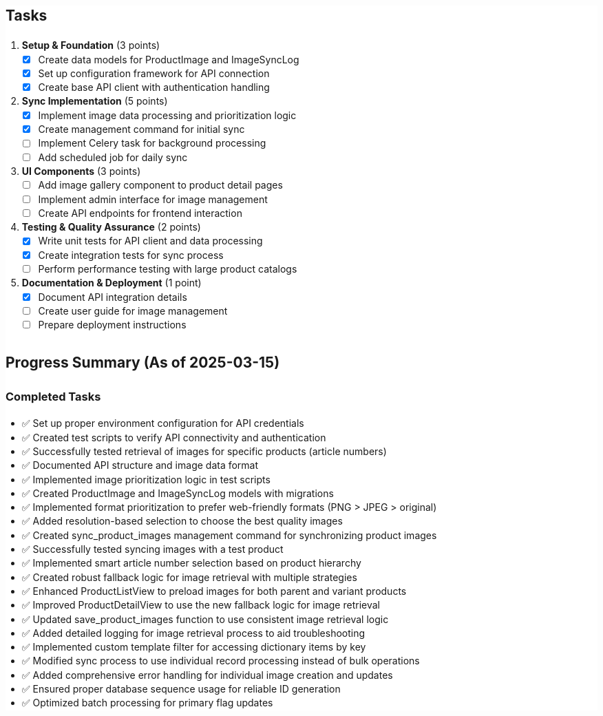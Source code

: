 ## Tasks

1. **Setup & Foundation** (3 points)
   - [x] Create data models for ProductImage and ImageSyncLog
   - [x] Set up configuration framework for API connection
   - [x] Create base API client with authentication handling

2. **Sync Implementation** (5 points)
   - [x] Implement image data processing and prioritization logic
   - [x] Create management command for initial sync
   - [ ] Implement Celery task for background processing
   - [ ] Add scheduled job for daily sync

3. **UI Components** (3 points)
   - [ ] Add image gallery component to product detail pages
   - [ ] Implement admin interface for image management
   - [ ] Create API endpoints for frontend interaction

4. **Testing & Quality Assurance** (2 points)
   - [x] Write unit tests for API client and data processing
   - [x] Create integration tests for sync process
   - [ ] Perform performance testing with large product catalogs

5. **Documentation & Deployment** (1 point)
   - [x] Document API integration details
   - [ ] Create user guide for image management
   - [ ] Prepare deployment instructions

## Progress Summary (As of 2025-03-15)

### Completed Tasks
- ✅ Set up proper environment configuration for API credentials
- ✅ Created test scripts to verify API connectivity and authentication
- ✅ Successfully tested retrieval of images for specific products (article numbers)
- ✅ Documented API structure and image data format
- ✅ Implemented image prioritization logic in test scripts
- ✅ Created ProductImage and ImageSyncLog models with migrations
- ✅ Implemented format prioritization to prefer web-friendly formats (PNG > JPEG > original)
- ✅ Added resolution-based selection to choose the best quality images
- ✅ Created sync_product_images management command for synchronizing product images
- ✅ Successfully tested syncing images with a test product
- ✅ Implemented smart article number selection based on product hierarchy
- ✅ Created robust fallback logic for image retrieval with multiple strategies
- ✅ Enhanced ProductListView to preload images for both parent and variant products
- ✅ Improved ProductDetailView to use the new fallback logic for image retrieval
- ✅ Updated save_product_images function to use consistent image retrieval logic
- ✅ Added detailed logging for image retrieval process to aid troubleshooting
- ✅ Implemented custom template filter for accessing dictionary items by key
- ✅ Modified sync process to use individual record processing instead of bulk operations
- ✅ Added comprehensive error handling for individual image creation and updates
- ✅ Ensured proper database sequence usage for reliable ID generation
- ✅ Optimized batch processing for primary flag updates

